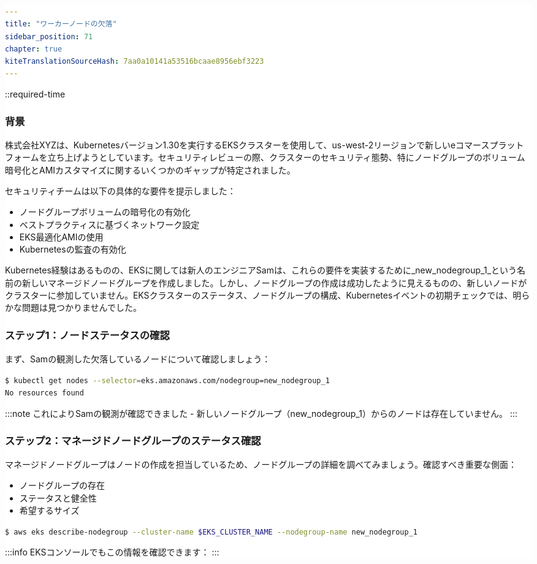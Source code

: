 ```yaml
---
title: "ワーカーノードの欠落"
sidebar_position: 71
chapter: true
kiteTranslationSourceHash: 7aa0a10141a53516bcaae8956ebf3223
---
```


::required-time

### 背景

株式会社XYZは、Kubernetesバージョン1.30を実行するEKSクラスターを使用して、us-west-2リージョンで新しいeコマースプラットフォームを立ち上げようとしています。セキュリティレビューの際、クラスターのセキュリティ態勢、特にノードグループのボリューム暗号化とAMIカスタマイズに関するいくつかのギャップが特定されました。

セキュリティチームは以下の具体的な要件を提示しました：

- ノードグループボリュームの暗号化の有効化
- ベストプラクティスに基づくネットワーク設定
- EKS最適化AMIの使用
- Kubernetesの監査の有効化

Kubernetes経験はあるものの、EKSに関しては新人のエンジニアSamは、これらの要件を実装するために_new_nodegroup_1_という名前の新しいマネージドノードグループを作成しました。しかし、ノードグループの作成は成功したように見えるものの、新しいノードがクラスターに参加していません。EKSクラスターのステータス、ノードグループの構成、Kubernetesイベントの初期チェックでは、明らかな問題は見つかりませんでした。

### ステップ1：ノードステータスの確認

まず、Samの観測した欠落しているノードについて確認しましょう：

```bash expectError=true timeout=60 hook=fix-1-1 hookTimeout=120
$ kubectl get nodes --selector=eks.amazonaws.com/nodegroup=new_nodegroup_1
No resources found
```

:::note
これによりSamの観測が確認できました - 新しいノードグループ（new_nodegroup_1）からのノードは存在していません。
:::

### ステップ2：マネージドノードグループのステータス確認

マネージドノードグループはノードの作成を担当しているため、ノードグループの詳細を調べてみましょう。確認すべき重要な側面：

- ノードグループの存在
- ステータスと健全性
- 希望するサイズ

```bash
$ aws eks describe-nodegroup --cluster-name $EKS_CLUSTER_NAME --nodegroup-name new_nodegroup_1
```

:::info
EKSコンソールでもこの情報を確認できます：
<ConsoleButton
  url="https://us-west-2.console.aws.amazon.com/eks/home?region=us-west-2#clusters/eks-workshop?selectedTab=cluster-compute-tab"
  service="eks"
  label="EKSクラスターコンピューティングタブを開く"
/>
:::
